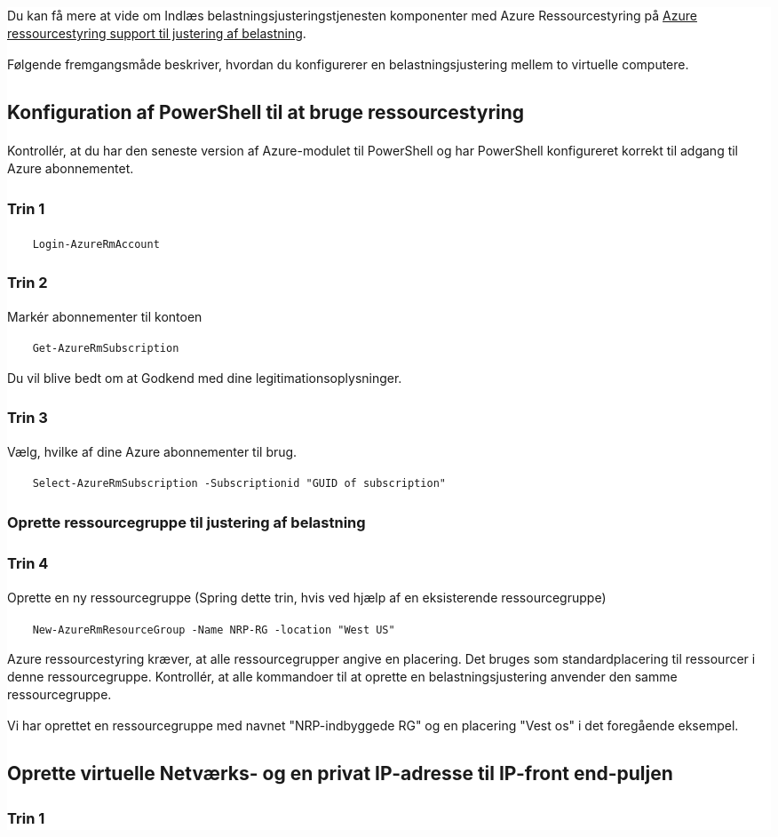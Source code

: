 Du kan få mere at vide om Indlæs belastningsjusteringstjenesten komponenter med Azure Ressourcestyring på [Azure ressourcestyring support til justering af belastning](load-balancer-arm.md).

Følgende fremgangsmåde beskriver, hvordan du konfigurerer en belastningsjustering mellem to virtuelle computere.


## <a name="setup-powershell-to-use-resource-manager"></a>Konfiguration af PowerShell til at bruge ressourcestyring

Kontrollér, at du har den seneste version af Azure-modulet til PowerShell og har PowerShell konfigureret korrekt til adgang til Azure abonnementet.

### <a name="step-1"></a>Trin 1

        Login-AzureRmAccount

### <a name="step-2"></a>Trin 2

Markér abonnementer til kontoen

        Get-AzureRmSubscription

Du vil blive bedt om at Godkend med dine legitimationsoplysninger.<BR>

### <a name="step-3"></a>Trin 3

Vælg, hvilke af dine Azure abonnementer til brug. <BR>


        Select-AzureRmSubscription -Subscriptionid "GUID of subscription"

### <a name="create-resource-group-for-load-balancer"></a>Oprette ressourcegruppe til justering af belastning

### <a name="step-4"></a>Trin 4

Oprette en ny ressourcegruppe (Spring dette trin, hvis ved hjælp af en eksisterende ressourcegruppe)

        New-AzureRmResourceGroup -Name NRP-RG -location "West US"

Azure ressourcestyring kræver, at alle ressourcegrupper angive en placering. Det bruges som standardplacering til ressourcer i denne ressourcegruppe. Kontrollér, at alle kommandoer til at oprette en belastningsjustering anvender den samme ressourcegruppe.

Vi har oprettet en ressourcegruppe med navnet "NRP-indbyggede RG" og en placering "Vest os" i det foregående eksempel.

## <a name="create-virtual-network-and-a-private-ip-address-for-front-end-ip-pool"></a>Oprette virtuelle Netværks- og en privat IP-adresse til IP-front end-puljen


### <a name="step-1"></a>Trin 1
